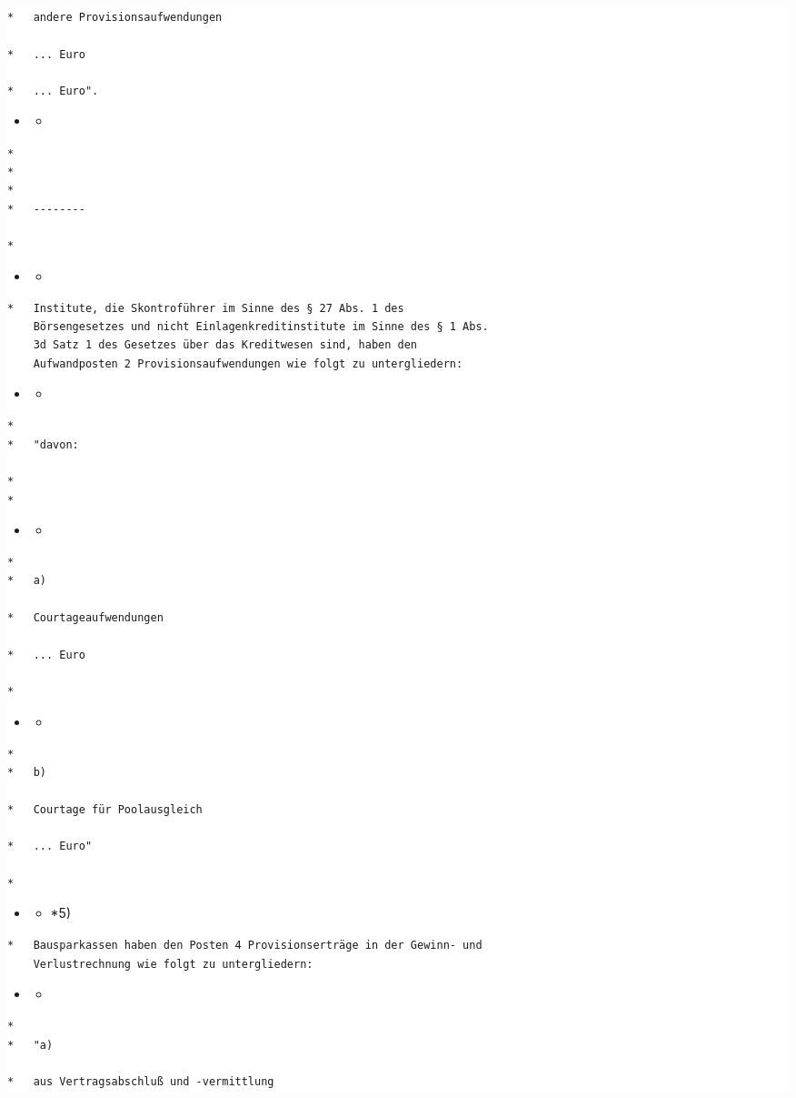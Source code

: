     *   andere Provisionsaufwendungen

    *   ... Euro

    *   ... Euro".


*    *
    *
    *
    *
    *   --------

    *

*    *
    *   Institute, die Skontroführer im Sinne des § 27 Abs. 1 des
        Börsengesetzes und nicht Einlagenkreditinstitute im Sinne des § 1 Abs.
        3d Satz 1 des Gesetzes über das Kreditwesen sind, haben den
        Aufwandposten 2 Provisionsaufwendungen wie folgt zu untergliedern:


*    *
    *
    *   "davon:

    *
    *

*    *
    *
    *   a)

    *   Courtageaufwendungen

    *   ... Euro

    *

*    *
    *
    *   b)

    *   Courtage für Poolausgleich

    *   ... Euro"

    *

*    *   \*5)

    *   Bausparkassen haben den Posten 4 Provisionserträge in der Gewinn- und
        Verlustrechnung wie folgt zu untergliedern:


*    *
    *
    *   "a)

    *   aus Vertragsabschluß und -vermittlung
